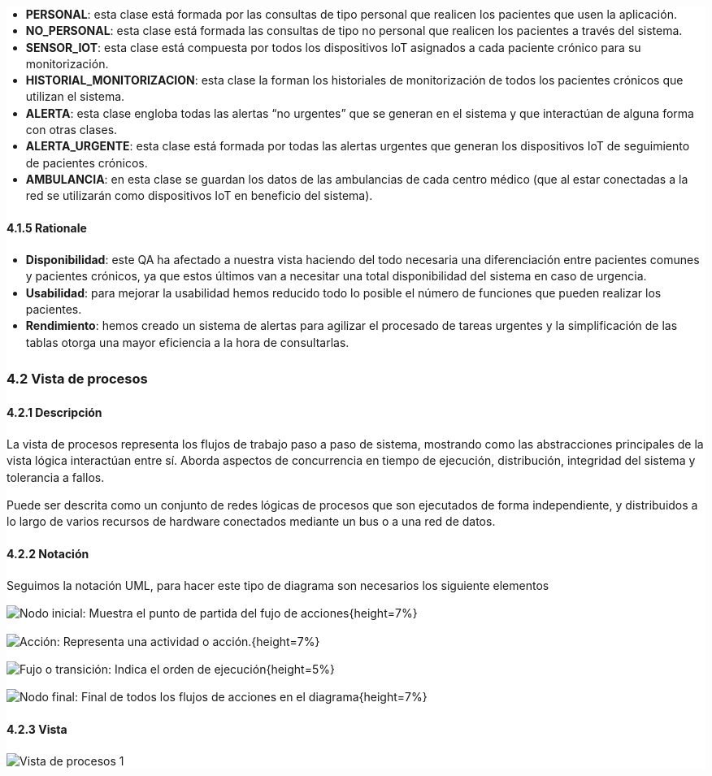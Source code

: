 - **PERSONAL**: esta clase está formada por las consultas de tipo personal que realicen los pacientes que usen la aplicación.
- **NO_PERSONAL**: esta clase está formada las consultas de tipo no personal que realicen los pacientes a través del sistema. 
- **SENSOR_IOT**: esta clase está compuesta por todos los dispositivos IoT asignados a cada paciente crónico para su monitorización.
- **HISTORIAL_MONITORIZACION**: esta clase la forman los historiales de monitorización de todos los pacientes crónicos que utilizan el sistema.
- **ALERTA**: esta clase engloba todas las alertas “no urgentes” que se generan en el sistema y que interactúan de alguna forma con otras clases.
- **ALERTA_URGENTE**: esta clase está formada por todas las alertas urgentes que generan los dispositivos IoT de seguimiento de pacientes crónicos.
- **AMBULANCIA**: en esta clase se guardan los datos de las ambulancias de cada centro médico (que al estar conectadas a la red se utilizarán como dispositivos IoT en beneficio del sistema).

#### 4.1.5 Rationale

- **Disponibilidad**: este QA ha afectado a nuestra vista haciendo del todo necesaria una diferenciación entre pacientes comunes y pacientes crónicos, ya que estos últimos van a necesitar una total disponibilidad del sistema en caso de urgencia.
- **Usabilidad**: para mejorar la usabilidad hemos reducido todo lo posible el número de funciones que pueden realizar los pacientes.
- **Rendimiento**: hemos creado un sistema de alertas para agilizar el procesado de tareas urgentes y la simplificación de las tablas otorga una mayor eficiencia a la hora de consultarlas.

### 4.2 Vista de procesos

#### 4.2.1 Descripción
La vista de procesos representa los flujos de trabajo paso a paso de sistema, mostrando como las abstracciones principales de la vista lógica interactúan entre sí. Aborda aspectos de concurrencia en tiempo de ejecución, distribución, integridad del sistema y tolerancia a fallos. 
  
Puede ser descrita como un conjunto de redes lógicas de procesos que son ejecutados de forma independiente, y distribuidos a lo largo de varios recursos de hardware conectados mediante un bus o a una red de datos. 

#### 4.2.2 Notación

Seguimos la notación UML, para hacer este tipo de diagrama son necesarios los siguiente elementos

![Nodo inicial: Muestra el punto de partida del fujo de acciones](Captura13.PNG){height=7%}

![Acción: Representa una actividad o acción.](Captura14.PNG){height=7%} 

![Fujo o transición: Indica el orden de ejecución](Captura15.PNG){height=5%} 

![Nodo final: Final de todos los flujos de acciones en el diagrama](Captura16.PNG){height=7%} 

#### 4.2.3 Vista

![Vista de procesos 1](process_view.png)
